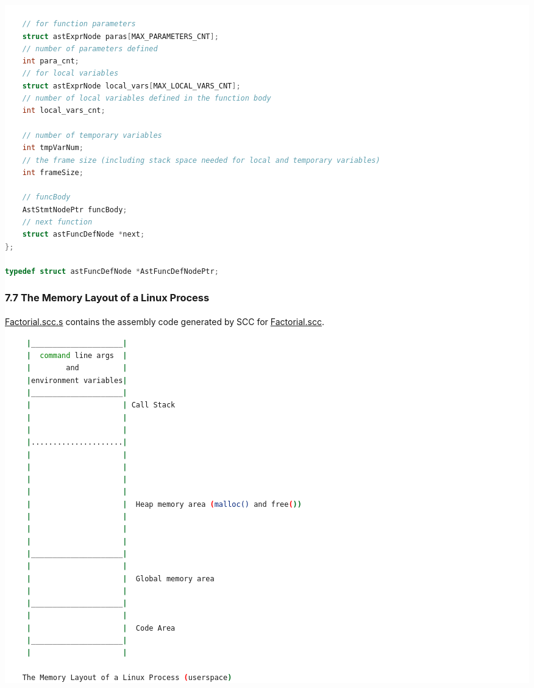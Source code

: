 ```C 

    // for function parameters
    struct astExprNode paras[MAX_PARAMETERS_CNT];
    // number of parameters defined
    int para_cnt;
    // for local variables
    struct astExprNode local_vars[MAX_LOCAL_VARS_CNT];
    // number of local variables defined in the function body
    int local_vars_cnt;

    // number of temporary variables
    int tmpVarNum;
    // the frame size (including stack space needed for local and temporary variables)
    int frameSize;

    // funcBody
    AstStmtNodePtr funcBody;
    // next function
    struct astFuncDefNode *next;
};

typedef struct astFuncDefNode *AstFuncDefNodePtr;
```

### 7.7 The Memory Layout of a Linux Process

[Factorial.scc.s](../Stacks/Factorial.scc.s) contains the assembly code generated by SCC for [Factorial.scc](./tests/Factorial.scc).

``` sh
     |_____________________|
     |  command line args  |
     |        and          |
     |environment variables|
     |_____________________| 
     |                     | Call Stack
     |                     |  
     |                     |  
     |.....................| 
     |                     |
     |                     |  
     |                     |   
     |                     |
     |                     |  Heap memory area (malloc() and free())
     |                     |
     |                     |  
     |                     |   
     |_____________________| 
     |                     |
     |                     |  Global memory area
     |                     |  
     |_____________________|  
     |                     |
     |                     |  Code Area
     |_____________________| 
     |                     |

    The Memory Layout of a Linux Process (userspace)

```
